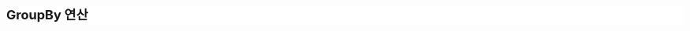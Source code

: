 
```

```


```

```


```

```


```

```


```

```


```

```


```

```


```

```


```

```


```

```


```

```


```

```

### GroupBy 연산


```

```

